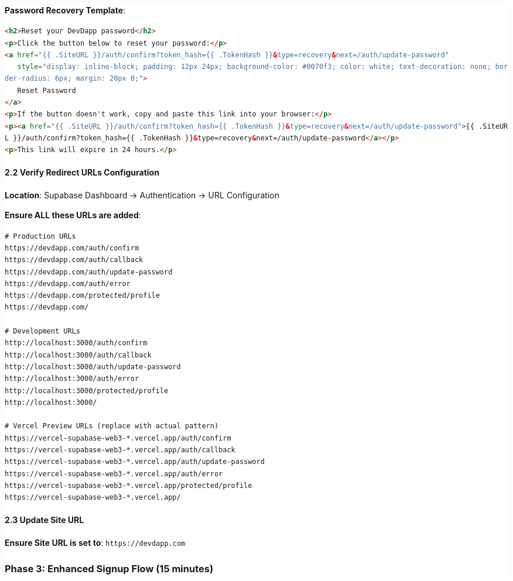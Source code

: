 
**Password Recovery Template**:
```html
<h2>Reset your DevDapp password</h2>
<p>Click the button below to reset your password:</p>
<a href="{{ .SiteURL }}/auth/confirm?token_hash={{ .TokenHash }}&type=recovery&next=/auth/update-password" 
   style="display: inline-block; padding: 12px 24px; background-color: #0070f3; color: white; text-decoration: none; border-radius: 6px; margin: 20px 0;">
   Reset Password
</a>
<p>If the button doesn't work, copy and paste this link into your browser:</p>
<p><a href="{{ .SiteURL }}/auth/confirm?token_hash={{ .TokenHash }}&type=recovery&next=/auth/update-password">{{ .SiteURL }}/auth/confirm?token_hash={{ .TokenHash }}&type=recovery&next=/auth/update-password</a></p>
<p>This link will expire in 24 hours.</p>
```

#### 2.2 Verify Redirect URLs Configuration
**Location**: Supabase Dashboard → Authentication → URL Configuration

**Ensure ALL these URLs are added**:

```
# Production URLs
https://devdapp.com/auth/confirm
https://devdapp.com/auth/callback  
https://devdapp.com/auth/update-password
https://devdapp.com/auth/error
https://devdapp.com/protected/profile
https://devdapp.com/

# Development URLs
http://localhost:3000/auth/confirm
http://localhost:3000/auth/callback
http://localhost:3000/auth/update-password  
http://localhost:3000/auth/error
http://localhost:3000/protected/profile
http://localhost:3000/

# Vercel Preview URLs (replace with actual pattern)
https://vercel-supabase-web3-*.vercel.app/auth/confirm
https://vercel-supabase-web3-*.vercel.app/auth/callback
https://vercel-supabase-web3-*.vercel.app/auth/update-password
https://vercel-supabase-web3-*.vercel.app/auth/error
https://vercel-supabase-web3-*.vercel.app/protected/profile
https://vercel-supabase-web3-*.vercel.app/
```

#### 2.3 Update Site URL
**Ensure Site URL is set to**: `https://devdapp.com`

### Phase 3: Enhanced Signup Flow (15 minutes)
